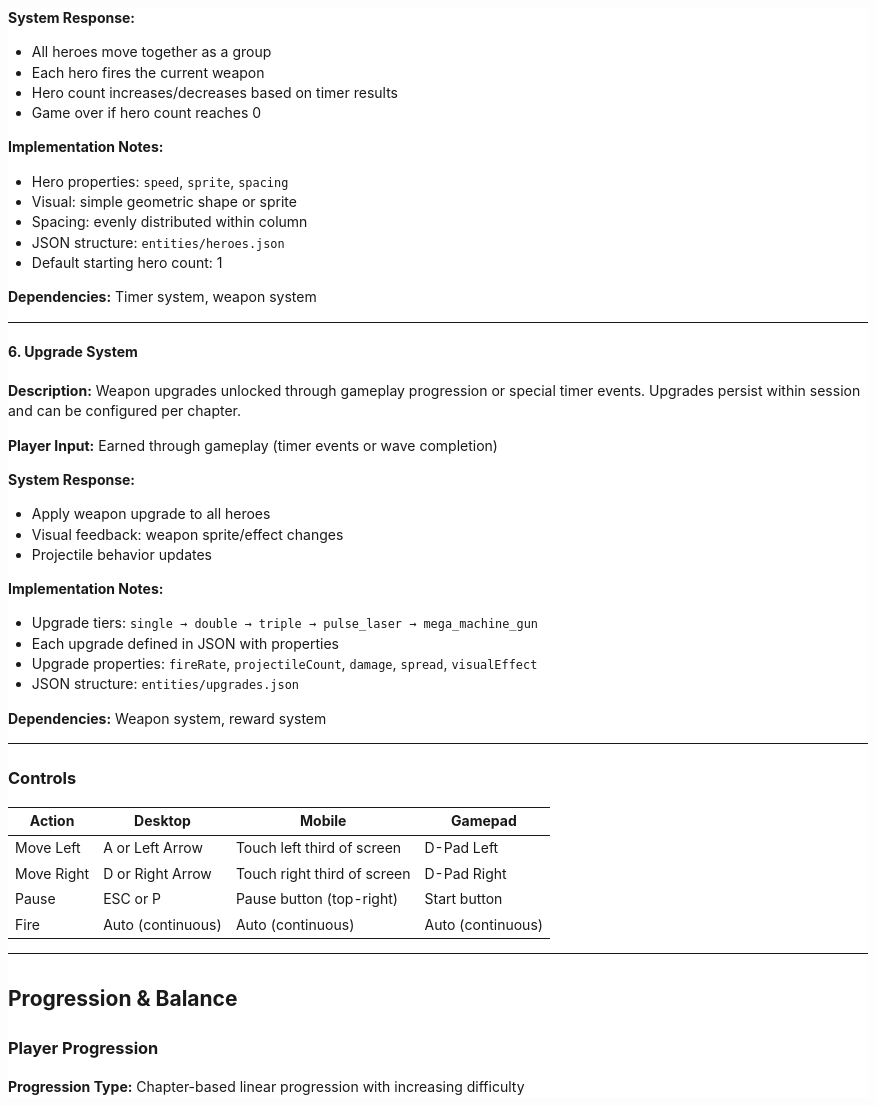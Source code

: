 **System Response:**
- All heroes move together as a group
- Each hero fires the current weapon
- Hero count increases/decreases based on timer results
- Game over if hero count reaches 0

**Implementation Notes:**
- Hero properties: `speed`, `sprite`, `spacing`
- Visual: simple geometric shape or sprite
- Spacing: evenly distributed within column
- JSON structure: `entities/heroes.json`
- Default starting hero count: 1

**Dependencies:** Timer system, weapon system

---

#### 6. Upgrade System
**Description:** Weapon upgrades unlocked through gameplay progression or special timer events. Upgrades persist within session and can be configured per chapter.

**Player Input:** Earned through gameplay (timer events or wave completion)

**System Response:**
- Apply weapon upgrade to all heroes
- Visual feedback: weapon sprite/effect changes
- Projectile behavior updates

**Implementation Notes:**
- Upgrade tiers: `single → double → triple → pulse_laser → mega_machine_gun`
- Each upgrade defined in JSON with properties
- Upgrade properties: `fireRate`, `projectileCount`, `damage`, `spread`, `visualEffect`
- JSON structure: `entities/upgrades.json`

**Dependencies:** Weapon system, reward system

---

### Controls

| Action | Desktop | Mobile | Gamepad |
| ------ | ------- | ------ | ------- |
| Move Left | A or Left Arrow | Touch left third of screen | D-Pad Left |
| Move Right | D or Right Arrow | Touch right third of screen | D-Pad Right |
| Pause | ESC or P | Pause button (top-right) | Start button |
| Fire | Auto (continuous) | Auto (continuous) | Auto (continuous) |

---

## Progression & Balance

### Player Progression
**Progression Type:** Chapter-based linear progression with increasing difficulty
